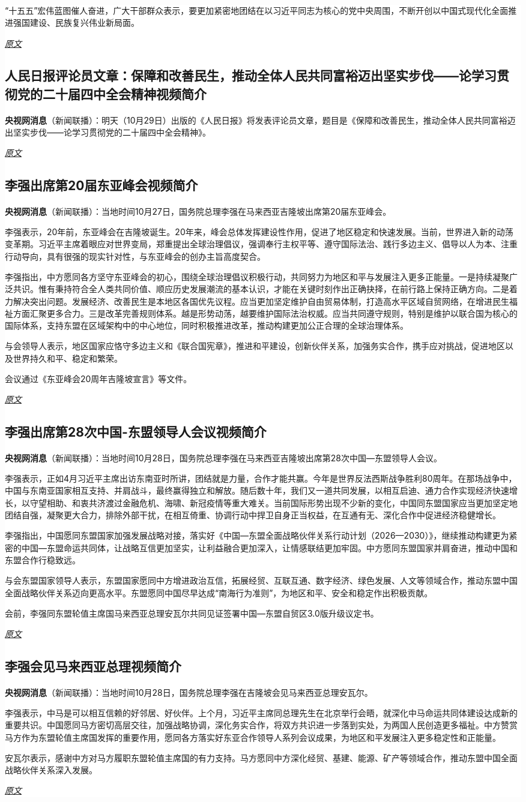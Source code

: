 “十五五”宏伟蓝图催人奋进，广大干部群众表示，要更加紧密地团结在以习近平同志为核心的党中央周围，不断开创以中国式现代化全面推进强国建设、民族复兴伟业新局面。

*[原文](https://tv.cctv.com/2025/10/28/VIDE9stR5DPnMfjMRO9PHEPD251028.shtml)*


## 人民日报评论员文章：保障和改善民生，推动全体人民共同富裕迈出坚实步伐——论学习贯彻党的二十届四中全会精神视频简介

**央视网消息**（新闻联播）：明天（10月29日）出版的《人民日报》将发表评论员文章，题目是《保障和改善民生，推动全体人民共同富裕迈出坚实步伐——论学习贯彻党的二十届四中全会精神》。

*[原文](https://tv.cctv.com/2025/10/28/VIDEsEy6JcwywcAuMUmJ6LDo251028.shtml)*


## 李强出席第20届东亚峰会视频简介

**央视网消息**（新闻联播）：当地时间10月27日，国务院总理李强在马来西亚吉隆坡出席第20届东亚峰会。

李强表示，20年前，东亚峰会在吉隆坡诞生。20年来，峰会总体发挥建设性作用，促进了地区稳定和快速发展。当前，世界进入新的动荡变革期。习近平主席着眼应对世界变局，郑重提出全球治理倡议，强调奉行主权平等、遵守国际法治、践行多边主义、倡导以人为本、注重行动导向，具有很强的现实针对性，与东亚峰会的创办主旨高度契合。

李强指出，中方愿同各方坚守东亚峰会的初心，围绕全球治理倡议积极行动，共同努力为地区和平与发展注入更多正能量。一是持续凝聚广泛共识。惟有秉持符合全人类共同价值、顺应历史发展潮流的基本认识，才能在关键时刻作出正确抉择，在前行路上保持正确方向。二是着力解决突出问题。发展经济、改善民生是本地区各国优先议程。应当更加坚定维护自由贸易体制，打造高水平区域自贸网络，在增进民生福祉方面汇聚更多合力。三是改革完善规则体系。越是形势动荡，越要维护国际法治权威。应当共同遵守规则，特别是维护以联合国为核心的国际体系，支持东盟在区域架构中的中心地位，同时积极推进改革，推动构建更加公正合理的全球治理体系。

与会领导人表示，地区国家应恪守多边主义和《联合国宪章》，推进和平建设，创新伙伴关系，加强务实合作，携手应对挑战，促进地区以及世界持久和平、稳定和繁荣。

会议通过《东亚峰会20周年吉隆坡宣言》等文件。

*[原文](https://tv.cctv.com/2025/10/28/VIDEk84ZIjuyZHS4ZVAwU68V251028.shtml)*


## 李强出席第28次中国-东盟领导人会议视频简介

**央视网消息**（新闻联播）：当地时间10月28日，国务院总理李强在马来西亚吉隆坡出席第28次中国—东盟领导人会议。

李强表示，正如4月习近平主席出访东南亚时所讲，团结就是力量，合作才能共赢。今年是世界反法西斯战争胜利80周年。在那场战争中，中国与东南亚国家相互支持、并肩战斗，最终赢得独立和解放。随后数十年，我们又一道共同发展，以相互启迪、通力合作实现经济快速增长，以守望相助、和衷共济渡过金融危机、海啸、新冠疫情等重大难关。当前国际形势出现不少新的变化，中国同东盟国家应当更加坚定地团结自强，凝聚更大合力，排除外部干扰，在相互倚重、协调行动中捍卫自身正当权益，在互通有无、深化合作中促进经济稳健增长。

李强指出，中国愿同东盟国家加强发展战略对接，落实好《中国—东盟全面战略伙伴关系行动计划（2026—2030）》，继续推动构建更为紧密的中国—东盟命运共同体，让战略互信更加坚实，让利益融合更加深入，让情感联结更加牢固。中方愿同东盟国家并肩奋进，推动中国和东盟合作行稳致远。

与会东盟国家领导人表示，东盟国家愿同中方增进政治互信，拓展经贸、互联互通、数字经济、绿色发展、人文等领域合作，推动东盟中国全面战略伙伴关系迈向更高水平。东盟愿同中国尽早达成“南海行为准则”，为地区和平、安全和稳定作出积极贡献。

会前，李强同东盟轮值主席国马来西亚总理安瓦尔共同见证签署中国—东盟自贸区3.0版升级议定书。

*[原文](https://tv.cctv.com/2025/10/28/VIDE3ORGSw5yxFfsOGxch7pf251028.shtml)*


## 李强会见马来西亚总理视频简介

**央视网消息**（新闻联播）：当地时间10月28日，国务院总理李强在吉隆坡会见马来西亚总理安瓦尔。

李强表示，中马是可以相互信赖的好邻居、好伙伴。上个月，习近平主席同总理先生在北京举行会晤，就深化中马命运共同体建设达成新的重要共识。中国愿同马方密切高层交往，加强战略协调，深化务实合作，将双方共识进一步落到实处，为两国人民创造更多福祉。中方赞赏马方作为东盟轮值主席国发挥的重要作用，愿同各方落实好东亚合作领导人系列会议成果，为地区和平发展注入更多稳定性和正能量。

安瓦尔表示，感谢中方对马方履职东盟轮值主席国的有力支持。马方愿同中方深化经贸、基建、能源、矿产等领域合作，推动东盟中国全面战略伙伴关系深入发展。

*[原文](https://tv.cctv.com/2025/10/28/VIDE5LX9axnvyQy0MjBdKkNj251028.shtml)*
